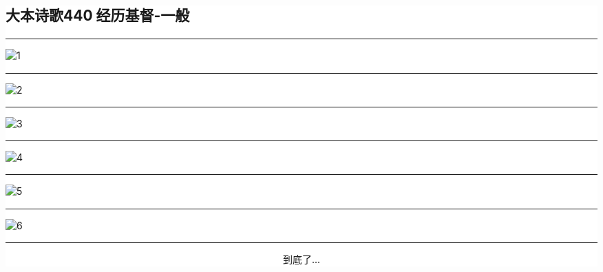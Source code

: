 
## 大本诗歌440 经历基督-一般
        

<div class="container"></div>

---

<img width=100% alt="1" data-original="/data/d00440/1">

---

<img width=100% alt="2" data-original="/data/d00440/2">

---

<img width=100% alt="3" data-original="/data/d00440/3">

---

<img width=100% alt="4" data-original="/data/d00440/4">

---

<img width=100% alt="5" data-original="/data/d00440/5">

---

<img width=100% alt="6" data-original="/data/d00440/6">

---

<p style="text-align: center">到底了...</p>

<script src="/js/dist-view.js"></script>

<script>
MAIN.id = 'd00440';
$('.container').append('<div id=aplayer0></div>');
    const ap0 = new APlayer({
        container: document.getElementById('aplayer0'),
        volume: 1,
        loop: 'none',
        preload: 'none',
        audio: [{
            name: `D440外面虽被旷野太阳晒黑.mp
`,
            artist: '大本诗歌',
            url: 'https://v-cdn-singlepagepic.soqi.cn/VoiceLibrary_MzE4NTk3Njc0MjM=.voice',
            cover: '/favicon'
        }]
    });
    
$('.container').append('<div id=aplayer1></div>');
    const ap1 = new APlayer({
        container: document.getElementById('aplayer1'),
        volume: 1,
        loop: 'none',
        preload: 'none',
        audio: [{
            name: `大本诗歌440首教唱
`,
            artist: '大本诗歌',
            url: 'https://v-cdn-singlepagepic.soqi.cn/VoiceLibrary_MzE4NTk3Njc0NzQ=.voice',
            cover: '/favicon'
        }]